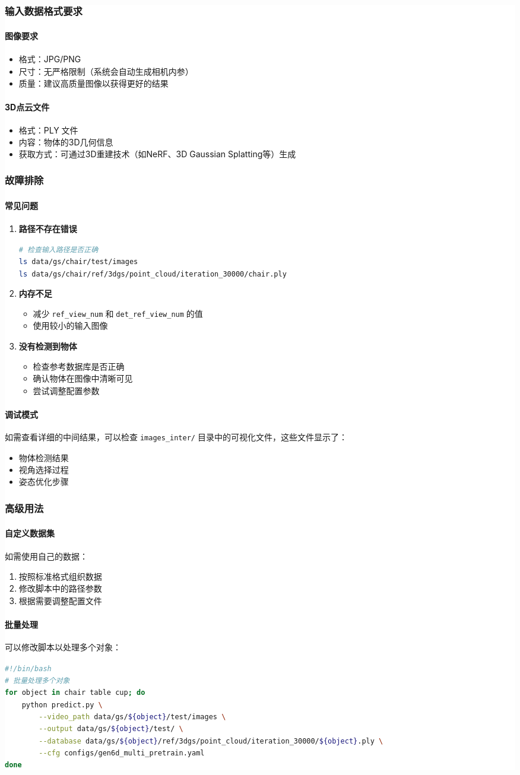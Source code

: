 ### 输入数据格式要求

#### 图像要求
- 格式：JPG/PNG
- 尺寸：无严格限制（系统会自动生成相机内参）
- 质量：建议高质量图像以获得更好的结果

#### 3D点云文件
- 格式：PLY 文件
- 内容：物体的3D几何信息
- 获取方式：可通过3D重建技术（如NeRF、3D Gaussian Splatting等）生成

### 故障排除

#### 常见问题

1. **路径不存在错误**
   ```bash
   # 检查输入路径是否正确
   ls data/gs/chair/test/images
   ls data/gs/chair/ref/3dgs/point_cloud/iteration_30000/chair.ply
   ```

2. **内存不足**
   - 减少 `ref_view_num` 和 `det_ref_view_num` 的值
   - 使用较小的输入图像

3. **没有检测到物体**
   - 检查参考数据库是否正确
   - 确认物体在图像中清晰可见
   - 尝试调整配置参数

#### 调试模式

如需查看详细的中间结果，可以检查 `images_inter/` 目录中的可视化文件，这些文件显示了：
- 物体检测结果
- 视角选择过程
- 姿态优化步骤

### 高级用法

#### 自定义数据集

如需使用自己的数据：

1. 按照标准格式组织数据
2. 修改脚本中的路径参数
3. 根据需要调整配置文件

#### 批量处理

可以修改脚本以处理多个对象：

```bash
#!/bin/bash
# 批量处理多个对象
for object in chair table cup; do
    python predict.py \
        --video_path data/gs/${object}/test/images \
        --output data/gs/${object}/test/ \
        --database data/gs/${object}/ref/3dgs/point_cloud/iteration_30000/${object}.ply \
        --cfg configs/gen6d_multi_pretrain.yaml
done
```
